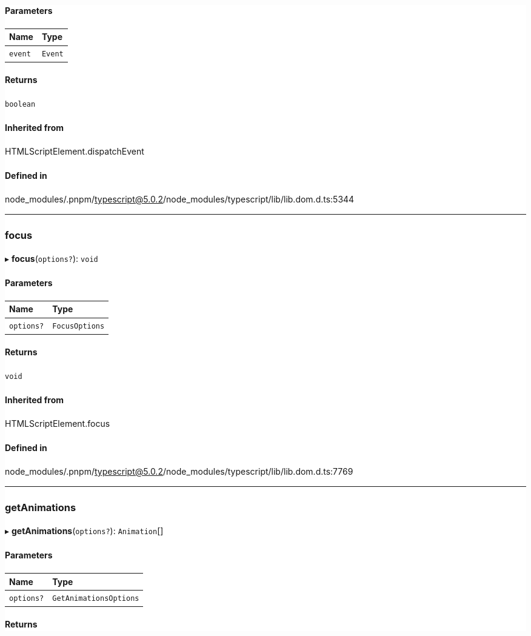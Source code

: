 #### Parameters

| Name    | Type    |
| :------ | :------ |
| `event` | `Event` |

#### Returns

`boolean`

#### Inherited from

HTMLScriptElement.dispatchEvent

#### Defined in

node_modules/.pnpm/typescript@5.0.2/node_modules/typescript/lib/lib.dom.d.ts:5344

---

### focus

▸ **focus**(`options?`): `void`

#### Parameters

| Name       | Type           |
| :--------- | :------------- |
| `options?` | `FocusOptions` |

#### Returns

`void`

#### Inherited from

HTMLScriptElement.focus

#### Defined in

node_modules/.pnpm/typescript@5.0.2/node_modules/typescript/lib/lib.dom.d.ts:7769

---

### getAnimations

▸ **getAnimations**(`options?`): `Animation`[]

#### Parameters

| Name       | Type                   |
| :--------- | :--------------------- |
| `options?` | `GetAnimationsOptions` |

#### Returns

